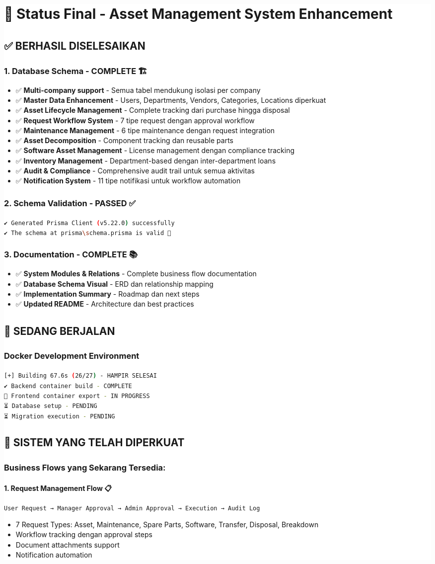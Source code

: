 # 🎯 Status Final - Asset Management System Enhancement

## ✅ BERHASIL DISELESAIKAN

### 1. **Database Schema - COMPLETE** 🏗️
- ✅ **Multi-company support** - Semua tabel mendukung isolasi per company
- ✅ **Master Data Enhancement** - Users, Departments, Vendors, Categories, Locations diperkuat
- ✅ **Asset Lifecycle Management** - Complete tracking dari purchase hingga disposal
- ✅ **Request Workflow System** - 7 tipe request dengan approval workflow
- ✅ **Maintenance Management** - 6 tipe maintenance dengan request integration
- ✅ **Asset Decomposition** - Component tracking dan reusable parts
- ✅ **Software Asset Management** - License management dengan compliance tracking
- ✅ **Inventory Management** - Department-based dengan inter-department loans
- ✅ **Audit & Compliance** - Comprehensive audit trail untuk semua aktivitas
- ✅ **Notification System** - 11 tipe notifikasi untuk workflow automation

### 2. **Schema Validation - PASSED** ✅
```bash
✔ Generated Prisma Client (v5.22.0) successfully
✔ The schema at prisma\schema.prisma is valid 🚀
```

### 3. **Documentation - COMPLETE** 📚
- ✅ **System Modules & Relations** - Complete business flow documentation
- ✅ **Database Schema Visual** - ERD dan relationship mapping
- ✅ **Implementation Summary** - Roadmap dan next steps
- ✅ **Updated README** - Architecture dan best practices

## 🔄 SEDANG BERJALAN

### Docker Development Environment 
```bash
[+] Building 67.6s (26/27) - HAMPIR SELESAI
✔ Backend container build - COMPLETE
🔄 Frontend container export - IN PROGRESS
⏳ Database setup - PENDING
⏳ Migration execution - PENDING
```

## 🎯 SISTEM YANG TELAH DIPERKUAT

### Business Flows yang Sekarang Tersedia:

#### 1. **Request Management Flow** 📋
```
User Request → Manager Approval → Admin Approval → Execution → Audit Log
```
- 7 Request Types: Asset, Maintenance, Spare Parts, Software, Transfer, Disposal, Breakdown
- Workflow tracking dengan approval steps
- Document attachments support
- Notification automation
